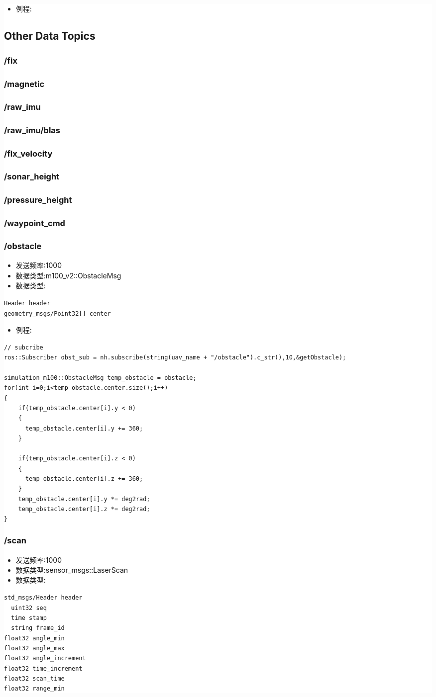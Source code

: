 - 例程:
```

```
## Other Data Topics
### /fix
### /magnetic
### /raw_imu
### /raw_imu/blas
### /flx_velocity
### /sonar_height
### /pressure_height
### /waypoint_cmd
### /obstacle
- 发送频率:1000
- 数据类型:m100_v2::ObstacleMsg
- 数据类型:
```
Header header
geometry_msgs/Point32[] center
```
- 例程:
```
// subcribe
ros::Subscriber obst_sub = nh.subscribe(string(uav_name + "/obstacle").c_str(),10,&getObstacle);

simulation_m100::ObstacleMsg temp_obstacle = obstacle;
for(int i=0;i<temp_obstacle.center.size();i++)
{
    if(temp_obstacle.center[i].y < 0)
    {
      temp_obstacle.center[i].y += 360;
    }

    if(temp_obstacle.center[i].z < 0)
    {
      temp_obstacle.center[i].z += 360;
    }
    temp_obstacle.center[i].y *= deg2rad;
    temp_obstacle.center[i].z *= deg2rad;
}
```
### /scan
- 发送频率:1000
- 数据类型:sensor_msgs::LaserScan
- 数据类型:
```
std_msgs/Header header
  uint32 seq
  time stamp
  string frame_id
float32 angle_min
float32 angle_max
float32 angle_increment
float32 time_increment
float32 scan_time
float32 range_min
```